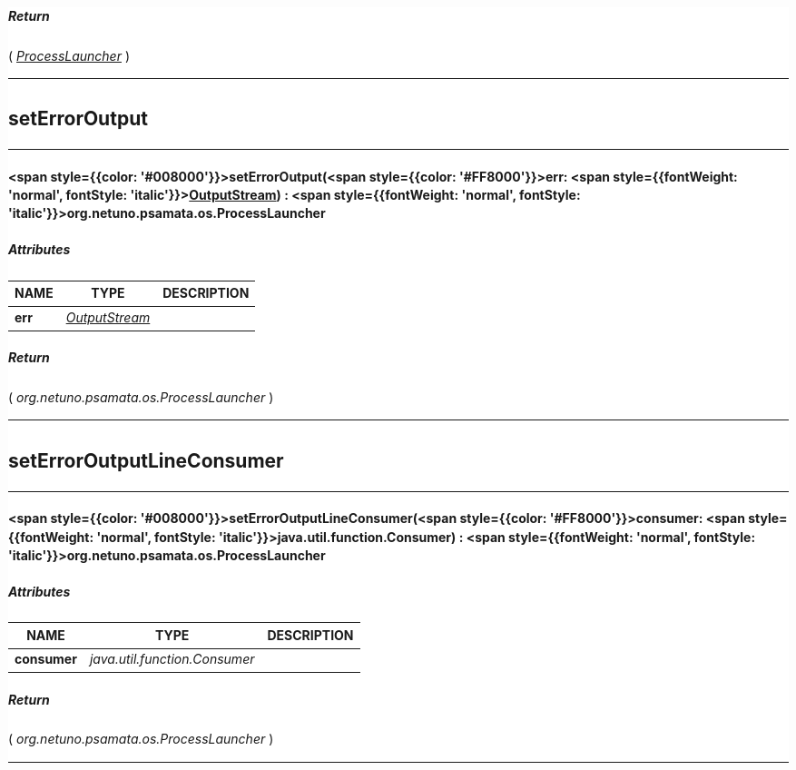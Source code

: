 ##### Return

( _[ProcessLauncher](/docs/library/objects/ProcessLauncher)_ )


---

## setErrorOutput

---

#### <span style={{color: '#008000'}}>setErrorOutput</span>(<span style={{color: '#FF8000'}}>err</span>: <span style={{fontWeight: 'normal', fontStyle: 'italic'}}>[OutputStream](/docs/library/objects/OutputStream)</span>) : <span style={{fontWeight: 'normal', fontStyle: 'italic'}}>org.netuno.psamata.os.ProcessLauncher</span>
##### Attributes

| NAME | TYPE | DESCRIPTION |
|---|---|---|
| **err** | _[OutputStream](/docs/library/objects/OutputStream)_ |   |

##### Return

( _org.netuno.psamata.os.ProcessLauncher_ )


---

## setErrorOutputLineConsumer

---

#### <span style={{color: '#008000'}}>setErrorOutputLineConsumer</span>(<span style={{color: '#FF8000'}}>consumer</span>: <span style={{fontWeight: 'normal', fontStyle: 'italic'}}>java.util.function.Consumer</span>) : <span style={{fontWeight: 'normal', fontStyle: 'italic'}}>org.netuno.psamata.os.ProcessLauncher</span>
##### Attributes

| NAME | TYPE | DESCRIPTION |
|---|---|---|
| **consumer** | _java.util.function.Consumer_ |   |

##### Return

( _org.netuno.psamata.os.ProcessLauncher_ )


---
